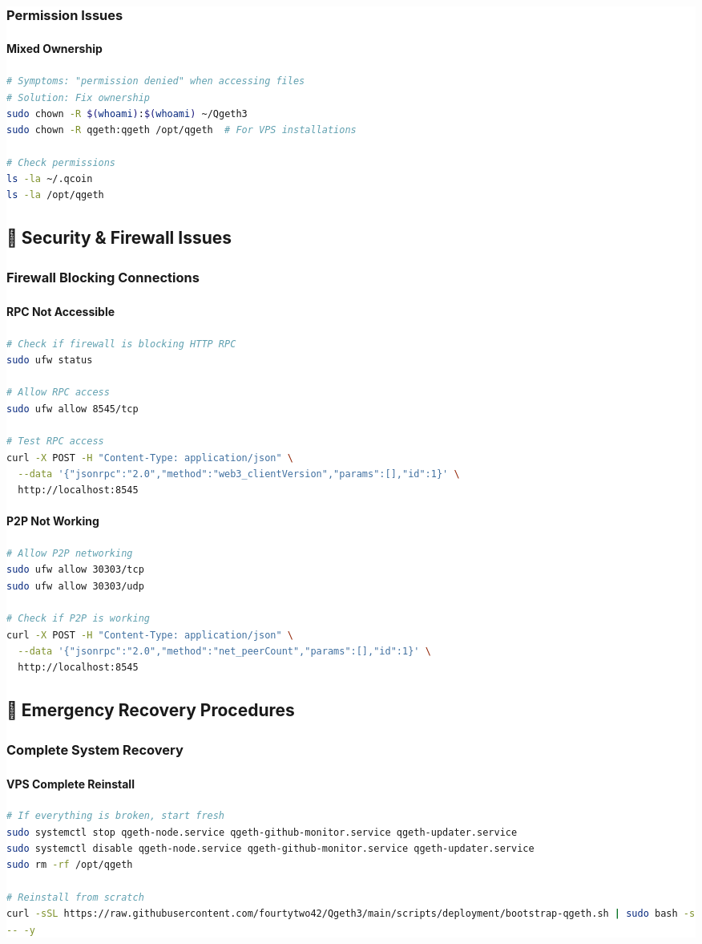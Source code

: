 ### Permission Issues

#### Mixed Ownership
```bash
# Symptoms: "permission denied" when accessing files
# Solution: Fix ownership
sudo chown -R $(whoami):$(whoami) ~/Qgeth3
sudo chown -R qgeth:qgeth /opt/qgeth  # For VPS installations

# Check permissions
ls -la ~/.qcoin
ls -la /opt/qgeth
```

## 🔐 Security & Firewall Issues

### Firewall Blocking Connections

#### RPC Not Accessible
```bash
# Check if firewall is blocking HTTP RPC
sudo ufw status

# Allow RPC access
sudo ufw allow 8545/tcp

# Test RPC access
curl -X POST -H "Content-Type: application/json" \
  --data '{"jsonrpc":"2.0","method":"web3_clientVersion","params":[],"id":1}' \
  http://localhost:8545
```

#### P2P Not Working
```bash
# Allow P2P networking
sudo ufw allow 30303/tcp
sudo ufw allow 30303/udp

# Check if P2P is working
curl -X POST -H "Content-Type: application/json" \
  --data '{"jsonrpc":"2.0","method":"net_peerCount","params":[],"id":1}' \
  http://localhost:8545
```

## 🚨 Emergency Recovery Procedures

### Complete System Recovery

#### VPS Complete Reinstall
```bash
# If everything is broken, start fresh
sudo systemctl stop qgeth-node.service qgeth-github-monitor.service qgeth-updater.service
sudo systemctl disable qgeth-node.service qgeth-github-monitor.service qgeth-updater.service
sudo rm -rf /opt/qgeth

# Reinstall from scratch
curl -sSL https://raw.githubusercontent.com/fourtytwo42/Qgeth3/main/scripts/deployment/bootstrap-qgeth.sh | sudo bash -s -- -y
```
